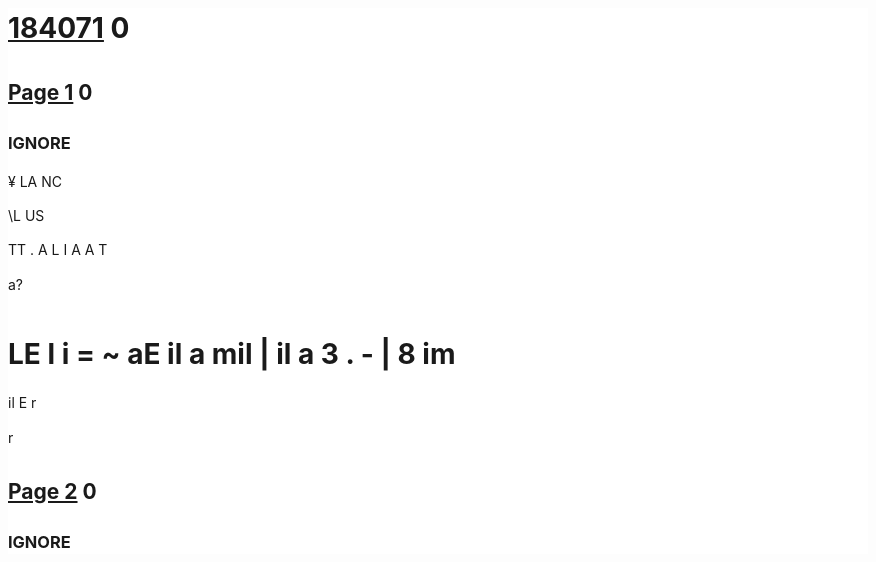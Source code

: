 # [184071](184071engo.pdf) 0

## [Page 1](184071engo.pdf#page=1) 0

### IGNORE

¥ 
LA
NC
 
\L
US
 
TT
. 
A
L
I
A
A
T
 
a?
 
LE l 
i = 
~ 
aE 
il 
a 
mil 
| il 
a 
3 
. - 
| 
8 
im 
= 
il 
E
r
 
  
                           
r 
 

## [Page 2](184071engo.pdf#page=2) 0

### IGNORE
